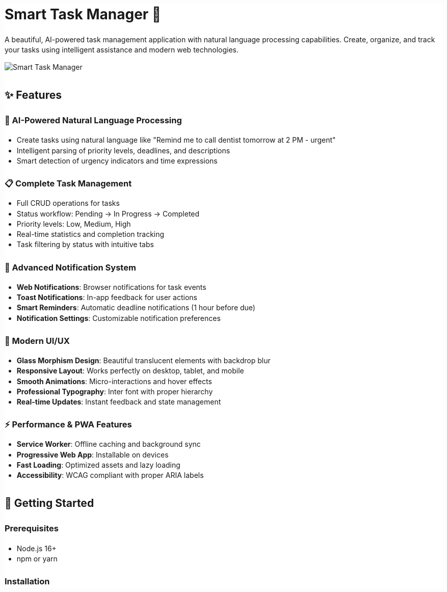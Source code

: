 # Smart Task Manager 🧠

A beautiful, AI-powered task management application with natural language processing capabilities. Create, organize, and track your tasks using intelligent assistance and modern web technologies.

![Smart Task Manager](https://images.pexels.com/photos/3183150/pexels-photo-3183150.jpeg)

## ✨ Features

### 🧠 AI-Powered Natural Language Processing
- Create tasks using natural language like "Remind me to call dentist tomorrow at 2 PM - urgent"
- Intelligent parsing of priority levels, deadlines, and descriptions
- Smart detection of urgency indicators and time expressions

### 📋 Complete Task Management
- Full CRUD operations for tasks
- Status workflow: Pending → In Progress → Completed
- Priority levels: Low, Medium, High
- Real-time statistics and completion tracking
- Task filtering by status with intuitive tabs

### 🔔 Advanced Notification System
- **Web Notifications**: Browser notifications for task events
- **Toast Notifications**: In-app feedback for user actions
- **Smart Reminders**: Automatic deadline notifications (1 hour before due)
- **Notification Settings**: Customizable notification preferences

### 🎨 Modern UI/UX
- **Glass Morphism Design**: Beautiful translucent elements with backdrop blur
- **Responsive Layout**: Works perfectly on desktop, tablet, and mobile
- **Smooth Animations**: Micro-interactions and hover effects
- **Professional Typography**: Inter font with proper hierarchy
- **Real-time Updates**: Instant feedback and state management

### ⚡ Performance & PWA Features
- **Service Worker**: Offline caching and background sync
- **Progressive Web App**: Installable on devices
- **Fast Loading**: Optimized assets and lazy loading
- **Accessibility**: WCAG compliant with proper ARIA labels

## 🚀 Getting Started

### Prerequisites
- Node.js 16+ 
- npm or yarn

### Installation

